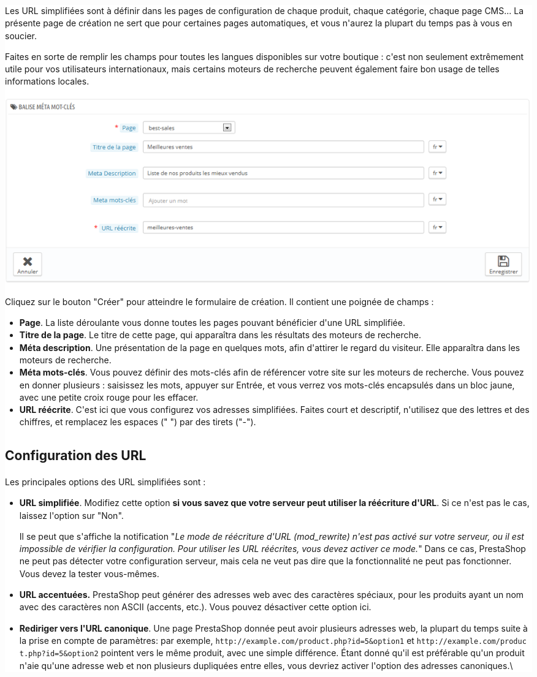 Les URL simplifiées sont à définir dans les pages de configuration de chaque produit, chaque catégorie, chaque page CMS... La présente page de création ne sert que pour certaines pages automatiques, et vous n'aurez la plupart du temps pas à vous en soucier.

Faites en sorte de remplir les champs pour toutes les langues disponibles sur votre boutique : c'est non seulement extrêmement utile pour vos utilisateurs internationaux, mais certains moteurs de recherche peuvent également faire bon usage de telles informations locales.

![](../../../.gitbook/assets/23789789.png)

Cliquez sur le bouton "Créer" pour atteindre le formulaire de création. Il contient une poignée de champs :

* **Page**. La liste déroulante vous donne toutes les pages pouvant bénéficier d'une URL simplifiée.
* **Titre de la page**. Le titre de cette page, qui apparaîtra dans les résultats des moteurs de recherche.
* **Méta description**. Une présentation de la page en quelques mots, afin d'attirer le regard du visiteur. Elle apparaîtra dans les moteurs de recherche.
* **Méta mots-clés**. Vous pouvez définir des mots-clés afin de référencer votre site sur les moteurs de recherche. Vous pouvez en donner plusieurs : saisissez les mots, appuyer sur Entrée, et vous verrez vos mots-clés encapsulés dans un bloc jaune, avec une petite croix rouge pour les effacer.
* **URL réécrite**. C'est ici que vous configurez vos adresses simplifiées. Faites court et descriptif, n'utilisez que des lettres et des chiffres, et remplacez les espaces (" ") par des tirets ("-").

## Configuration des URL <a href="#preferencesseo-and-url-configurationdesurl" id="preferencesseo-and-url-configurationdesurl"></a>

Les principales options des URL simplifiées sont :

*   **URL simplifiée**. Modifiez cette option **si vous savez que votre serveur peut utiliser la réécriture d'URL**. Si ce n'est pas le cas, laissez l'option sur "Non".

    Il se peut que s'affiche la notification "_Le mode de réécriture d'URL (mod\_rewrite) n'est pas activé sur votre serveur, ou il est impossible de vérifier la configuration. Pour utiliser les URL réécrites, vous devez activer ce mode._" Dans ce cas, PrestaShop ne peut pas détecter votre configuration serveur, mais cela ne veut pas dire que la fonctionnalité ne peut pas fonctionner. Vous devez la tester vous-mêmes.
* **URL accentuées.** PrestaShop peut générer des adresses web avec des caractères spéciaux, pour les produits ayant un nom avec des caractères non ASCII (accents, etc.). Vous pouvez désactiver cette option ici.
* **Rediriger vers l'URL canonique**. Une page PrestaShop donnée peut avoir plusieurs adresses web, la plupart du temps suite à la prise en compte de paramètres: par exemple, `http://example.com/product.php?id=5&option1` et `http://example.com/product.php?id=5&option2` pointent vers le même produit, avec une simple différence. Étant donné qu'il est préférable qu'un produit n'aie qu'une adresse web et non plusieurs dupliquées entre elles, vous devriez activer l'option des adresses canoniques.\